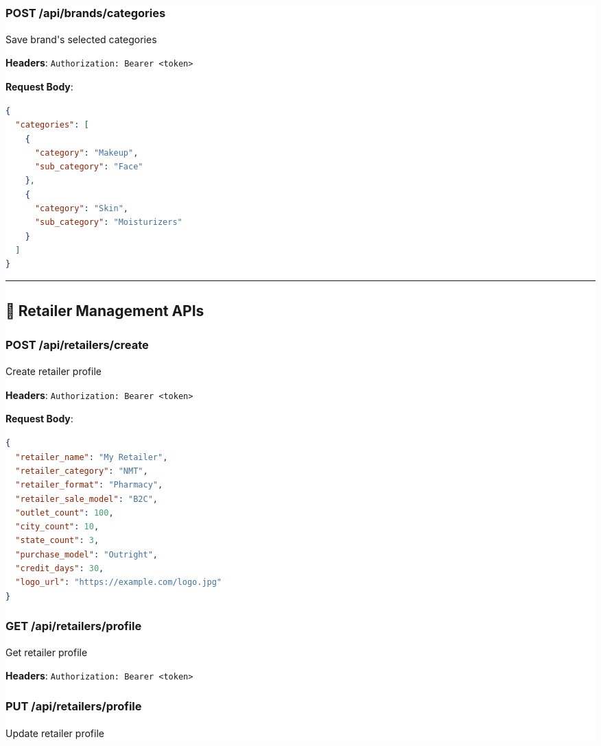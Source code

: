 ### POST /api/brands/categories
Save brand's selected categories

**Headers**: `Authorization: Bearer <token>`

**Request Body**:
```json
{
  "categories": [
    {
      "category": "Makeup",
      "sub_category": "Face"
    },
    {
      "category": "Skin",
      "sub_category": "Moisturizers"
    }
  ]
}
```

---

## 🏪 Retailer Management APIs

### POST /api/retailers/create
Create retailer profile

**Headers**: `Authorization: Bearer <token>`

**Request Body**:
```json
{
  "retailer_name": "My Retailer",
  "retailer_category": "NMT",
  "retailer_format": "Pharmacy",
  "retailer_sale_model": "B2C",
  "outlet_count": 100,
  "city_count": 10,
  "state_count": 3,
  "purchase_model": "Outright",
  "credit_days": 30,
  "logo_url": "https://example.com/logo.jpg"
}
```

### GET /api/retailers/profile
Get retailer profile

**Headers**: `Authorization: Bearer <token>`

### PUT /api/retailers/profile
Update retailer profile
